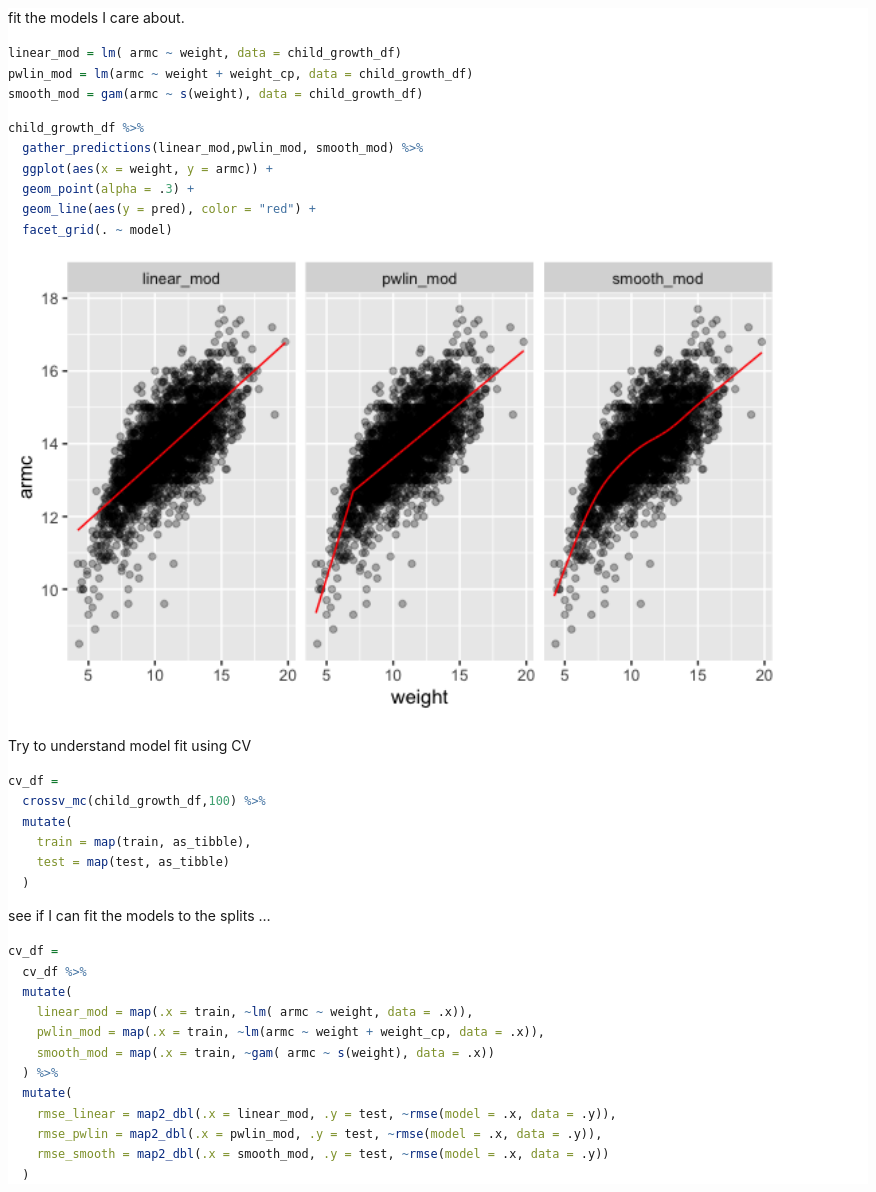 fit the models I care about.

``` r
linear_mod = lm( armc ~ weight, data = child_growth_df)
pwlin_mod = lm(armc ~ weight + weight_cp, data = child_growth_df)
smooth_mod = gam(armc ~ s(weight), data = child_growth_df)
```

``` r
child_growth_df %>% 
  gather_predictions(linear_mod,pwlin_mod, smooth_mod) %>% 
  ggplot(aes(x = weight, y = armc)) +
  geom_point(alpha = .3) + 
  geom_line(aes(y = pred), color = "red") +
  facet_grid(. ~ model)
```

<img src="cross_validation_files/figure-gfm/unnamed-chunk-17-1.png" width="90%" />

Try to understand model fit using CV

``` r
cv_df =
  crossv_mc(child_growth_df,100) %>% 
  mutate(
    train = map(train, as_tibble),
    test = map(test, as_tibble)
  )
```

see if I can fit the models to the splits …

``` r
cv_df = 
  cv_df %>% 
  mutate(
    linear_mod = map(.x = train, ~lm( armc ~ weight, data = .x)),
    pwlin_mod = map(.x = train, ~lm(armc ~ weight + weight_cp, data = .x)),
    smooth_mod = map(.x = train, ~gam( armc ~ s(weight), data = .x))
  ) %>% 
  mutate(
    rmse_linear = map2_dbl(.x = linear_mod, .y = test, ~rmse(model = .x, data = .y)),
    rmse_pwlin = map2_dbl(.x = pwlin_mod, .y = test, ~rmse(model = .x, data = .y)),
    rmse_smooth = map2_dbl(.x = smooth_mod, .y = test, ~rmse(model = .x, data = .y))
  )
```
